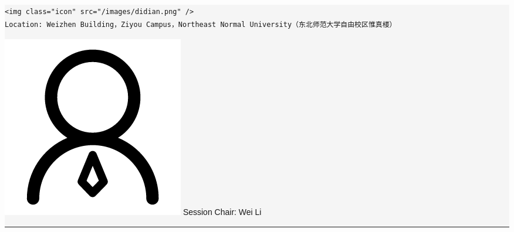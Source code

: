     <img class="icon" src="/images/didian.png" />
    Location: Weizhen Building，Ziyou Campus，Northeast Normal University（东北师范大学自由校区惟真楼）
</div>


<div class="tip">
    <img class="icon" src="/images/lingdao.png" />
    Session Chair: Wei Li
</div>

________________________________________

<html>
<head>
    <title>Causality and Reinforcement Learning</title>
    <style>
        body {
            font-family: Arial, sans-serif;
            line-height: 1.6;
            margin: 0;
            /* padding: 20px; */
            background-color: #f5f5f5;
        }
        .row {
            display: flex;
            justify-content: center;
        }
        .container {
            max-width: 800px;
            background-color: #ffffff;
            border: 1px solid #ddd;
            border-radius: 5px;
            padding: 20px;
            margin: 10px;